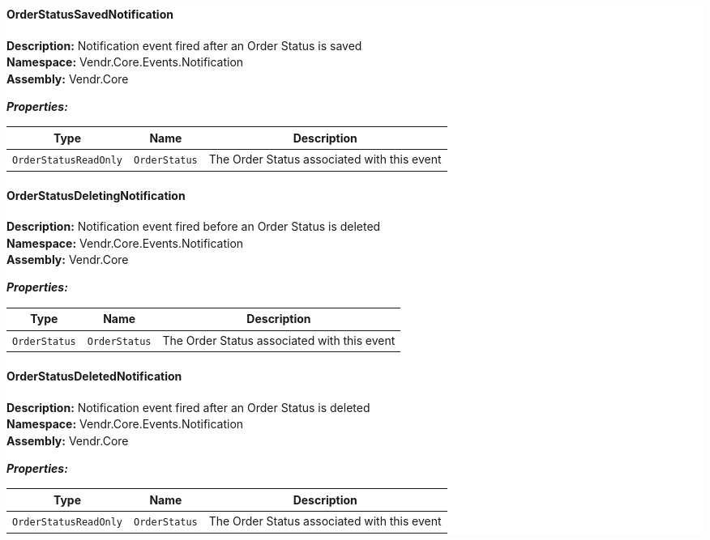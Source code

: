 #### OrderStatusSavedNotification

**Description:** Notification event fired after an Order Status is saved   
**Namespace:** Vendr.Core.Events.Notification   
**Assembly:** Vendr.Core

***Properties:***

| Type | Name | Description |
| ---- | ---- | ----------- |
| `OrderStatusReadOnly` | `OrderStatus` | The Order Status associated with this event |

#### OrderStatusDeletingNotification

**Description:** Notification event fired before an Order Status is deleted   
**Namespace:** Vendr.Core.Events.Notification   
**Assembly:** Vendr.Core

***Properties:***

| Type | Name | Description |
| ---- | ---- | ----------- |
| `OrderStatus` | `OrderStatus` | The Order Status associated with this event |

#### OrderStatusDeletedNotification

**Description:** Notification event fired after an Order Status is deleted   
**Namespace:** Vendr.Core.Events.Notification   
**Assembly:** Vendr.Core

***Properties:***

| Type | Name | Description |
| ---- | ---- | ----------- |
| `OrderStatusReadOnly` | `OrderStatus` | The Order Status associated with this event |